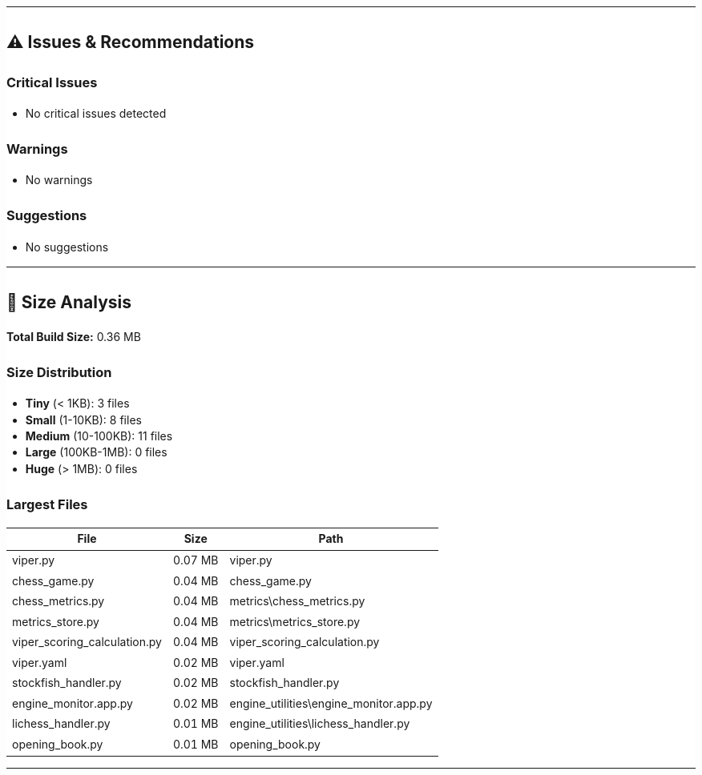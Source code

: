 
---

## ⚠️ Issues & Recommendations

### Critical Issues
- No critical issues detected

### Warnings
- No warnings

### Suggestions
- No suggestions


---

## 📏 Size Analysis

**Total Build Size:** 0.36 MB

### Size Distribution
- **Tiny** (< 1KB): 3 files
- **Small** (1-10KB): 8 files  
- **Medium** (10-100KB): 11 files
- **Large** (100KB-1MB): 0 files
- **Huge** (> 1MB): 0 files

### Largest Files
| File | Size | Path |
|------|------|------|
| viper.py | 0.07 MB | viper.py |
| chess_game.py | 0.04 MB | chess_game.py |
| chess_metrics.py | 0.04 MB | metrics\chess_metrics.py |
| metrics_store.py | 0.04 MB | metrics\metrics_store.py |
| viper_scoring_calculation.py | 0.04 MB | viper_scoring_calculation.py |
| viper.yaml | 0.02 MB | viper.yaml |
| stockfish_handler.py | 0.02 MB | stockfish_handler.py |
| engine_monitor.app.py | 0.02 MB | engine_utilities\engine_monitor.app.py |
| lichess_handler.py | 0.01 MB | engine_utilities\lichess_handler.py |
| opening_book.py | 0.01 MB | opening_book.py |


---
